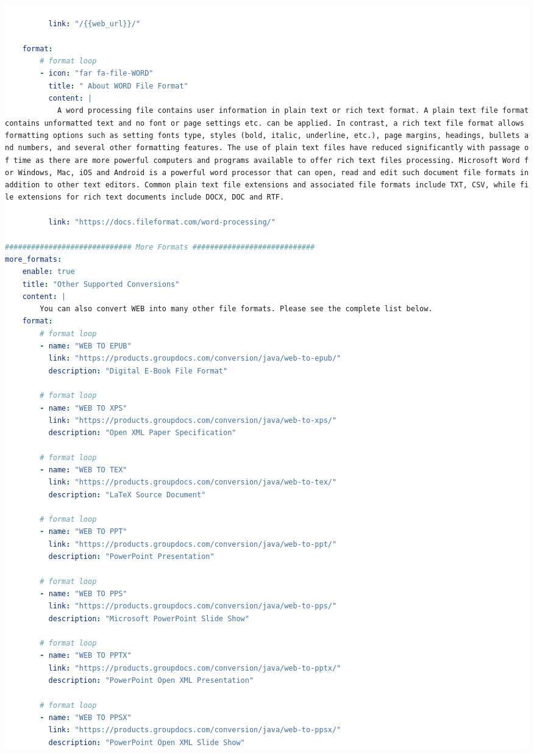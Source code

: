 ```yaml

          link: "/{{web_url}}/"

    format:
        # format loop
        - icon: "far fa-file-WORD"
          title: " About WORD File Format"
          content: |
            A word processing file contains user information in plain text or rich text format. A plain text file format contains unformatted text and no font or page settings etc. can be applied. In contrast, a rich text file format allows formatting options such as setting fonts type, styles (bold, italic, underline, etc.), page margins, headings, bullets and numbers, and several other formatting features. The use of plain text files have reduced significantly with passage of time as there are more powerful computers and programs available to offer rich text files processing. Microsoft Word for Windows, Mac, iOS and Android is a powerful word processor that can open, read and edit such document file formats in addition to other text editors. Common plain text file extensions and associated file formats include TXT, CSV, while file extensions for rich text documents include DOCX, DOC and RTF.

          link: "https://docs.fileformat.com/word-processing/"

############################# More Formats ############################
more_formats:
    enable: true
    title: "Other Supported Conversions"
    content: |
        You can also convert WEB into many other file formats. Please see the complete list below.
    format: 
        # format loop
        - name: "WEB TO EPUB"
          link: "https://products.groupdocs.com/conversion/java/web-to-epub/"
          description: "Digital E-Book File Format"

        # format loop
        - name: "WEB TO XPS"
          link: "https://products.groupdocs.com/conversion/java/web-to-xps/"
          description: "Open XML Paper Specification"

        # format loop
        - name: "WEB TO TEX"
          link: "https://products.groupdocs.com/conversion/java/web-to-tex/"
          description: "LaTeX Source Document"

        # format loop
        - name: "WEB TO PPT"
          link: "https://products.groupdocs.com/conversion/java/web-to-ppt/"
          description: "PowerPoint Presentation"

        # format loop
        - name: "WEB TO PPS"
          link: "https://products.groupdocs.com/conversion/java/web-to-pps/"
          description: "Microsoft PowerPoint Slide Show"

        # format loop
        - name: "WEB TO PPTX"
          link: "https://products.groupdocs.com/conversion/java/web-to-pptx/"
          description: "PowerPoint Open XML Presentation"

        # format loop
        - name: "WEB TO PPSX"
          link: "https://products.groupdocs.com/conversion/java/web-to-ppsx/"
          description: "PowerPoint Open XML Slide Show"

```
